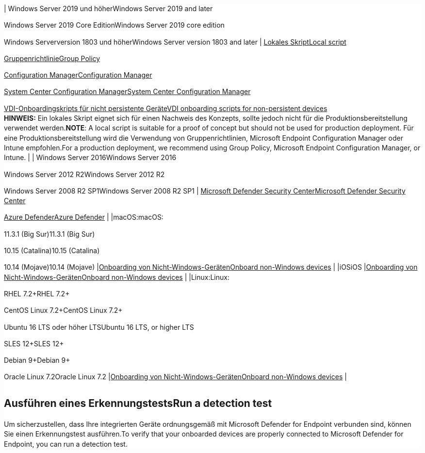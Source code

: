 | <span data-ttu-id="328ae-150">Windows Server 2019 und höher</span><span class="sxs-lookup"><span data-stu-id="328ae-150">Windows Server 2019 and later</span></span><p><span data-ttu-id="328ae-151">Windows Server 2019 Core Edition</span><span class="sxs-lookup"><span data-stu-id="328ae-151">Windows Server 2019 core edition</span></span><p><span data-ttu-id="328ae-152">Windows Serverversion 1803 und höher</span><span class="sxs-lookup"><span data-stu-id="328ae-152">Windows Server version 1803 and later</span></span> | [<span data-ttu-id="328ae-153">Lokales Skript</span><span class="sxs-lookup"><span data-stu-id="328ae-153">Local script</span></span>](configure-endpoints-script.md)<p>[<span data-ttu-id="328ae-154">Gruppenrichtlinie</span><span class="sxs-lookup"><span data-stu-id="328ae-154">Group Policy</span></span>](configure-endpoints-gp.md)<p>[<span data-ttu-id="328ae-155">Configuration Manager</span><span class="sxs-lookup"><span data-stu-id="328ae-155">Configuration Manager</span></span>](configure-endpoints-sccm.md)<p>[<span data-ttu-id="328ae-156">System Center Configuration Manager</span><span class="sxs-lookup"><span data-stu-id="328ae-156">System Center Configuration Manager</span></span>](configure-endpoints-sccm.md)<p>[<span data-ttu-id="328ae-157">VDI-Onboardingskripts für nicht persistente Geräte</span><span class="sxs-lookup"><span data-stu-id="328ae-157">VDI onboarding scripts for non-persistent devices</span></span>](configure-endpoints-vdi.md) <br/><span data-ttu-id="328ae-158">**HINWEIS:** Ein lokales Skript eignet sich für einen Nachweis des Konzepts, sollte jedoch nicht für die Produktionsbereitstellung verwendet werden.</span><span class="sxs-lookup"><span data-stu-id="328ae-158">**NOTE**: A local script is suitable for a proof of concept but should not be used for production deployment.</span></span> <span data-ttu-id="328ae-159">Für eine Produktionsbereitstellung wird die Verwendung von Gruppenrichtlinien, Microsoft Endpoint Configuration Manager oder Intune empfohlen.</span><span class="sxs-lookup"><span data-stu-id="328ae-159">For a production deployment, we recommend using Group Policy, Microsoft Endpoint Configuration Manager, or Intune.</span></span>    |
| <span data-ttu-id="328ae-160">Windows Server 2016</span><span class="sxs-lookup"><span data-stu-id="328ae-160">Windows Server 2016</span></span> <p><span data-ttu-id="328ae-161">Windows Server 2012 R2</span><span class="sxs-lookup"><span data-stu-id="328ae-161">Windows Server 2012 R2</span></span><p><span data-ttu-id="328ae-162">Windows Server 2008 R2 SP1</span><span class="sxs-lookup"><span data-stu-id="328ae-162">Windows Server 2008 R2 SP1</span></span>  | [<span data-ttu-id="328ae-163">Microsoft Defender Security Center</span><span class="sxs-lookup"><span data-stu-id="328ae-163">Microsoft Defender Security Center</span></span>](configure-server-endpoints.md)<p>[<span data-ttu-id="328ae-164">Azure Defender</span><span class="sxs-lookup"><span data-stu-id="328ae-164">Azure Defender</span></span>](/azure/security-center/security-center-wdatp) |
|<span data-ttu-id="328ae-165">macOS:</span><span class="sxs-lookup"><span data-stu-id="328ae-165">macOS:</span></span><p><span data-ttu-id="328ae-166">11.3.1 (Big Sur)</span><span class="sxs-lookup"><span data-stu-id="328ae-166">11.3.1 (Big Sur)</span></span><p><span data-ttu-id="328ae-167">10.15 (Catalina)</span><span class="sxs-lookup"><span data-stu-id="328ae-167">10.15 (Catalina)</span></span><p><span data-ttu-id="328ae-168">10.14 (Mojave)</span><span class="sxs-lookup"><span data-stu-id="328ae-168">10.14 (Mojave)</span></span> |[<span data-ttu-id="328ae-169">Onboarding von Nicht-Windows-Geräten</span><span class="sxs-lookup"><span data-stu-id="328ae-169">Onboard non-Windows devices</span></span>](configure-endpoints-non-windows.md)  |
|<span data-ttu-id="328ae-170">iOS</span><span class="sxs-lookup"><span data-stu-id="328ae-170">iOS</span></span> |[<span data-ttu-id="328ae-171">Onboarding von Nicht-Windows-Geräten</span><span class="sxs-lookup"><span data-stu-id="328ae-171">Onboard non-Windows devices</span></span>](configure-endpoints-non-windows.md)  |
|<span data-ttu-id="328ae-172">Linux:</span><span class="sxs-lookup"><span data-stu-id="328ae-172">Linux:</span></span><p><span data-ttu-id="328ae-173">RHEL 7.2+</span><span class="sxs-lookup"><span data-stu-id="328ae-173">RHEL 7.2+</span></span><p><span data-ttu-id="328ae-174">CentOS Linux 7.2+</span><span class="sxs-lookup"><span data-stu-id="328ae-174">CentOS Linux 7.2+</span></span><p><span data-ttu-id="328ae-175">Ubuntu 16 LTS oder höher LTS</span><span class="sxs-lookup"><span data-stu-id="328ae-175">Ubuntu 16 LTS, or higher LTS</span></span><p><span data-ttu-id="328ae-176">SLES 12+</span><span class="sxs-lookup"><span data-stu-id="328ae-176">SLES 12+</span></span><p><span data-ttu-id="328ae-177">Debian 9+</span><span class="sxs-lookup"><span data-stu-id="328ae-177">Debian 9+</span></span><p><span data-ttu-id="328ae-178">Oracle Linux 7.2</span><span class="sxs-lookup"><span data-stu-id="328ae-178">Oracle Linux 7.2</span></span> |[<span data-ttu-id="328ae-179">Onboarding von Nicht-Windows-Geräten</span><span class="sxs-lookup"><span data-stu-id="328ae-179">Onboard non-Windows devices</span></span>](configure-endpoints-non-windows.md)  |

## <a name="run-a-detection-test"></a><span data-ttu-id="328ae-180">Ausführen eines Erkennungstests</span><span class="sxs-lookup"><span data-stu-id="328ae-180">Run a detection test</span></span>

<span data-ttu-id="328ae-181">Um sicherzustellen, dass Ihre integrierten Geräte ordnungsgemäß mit Microsoft Defender for Endpoint verbunden sind, können Sie einen Erkennungstest ausführen.</span><span class="sxs-lookup"><span data-stu-id="328ae-181">To verify that your onboarded devices are properly connected to Microsoft Defender for Endpoint, you can run a detection test.</span></span>

